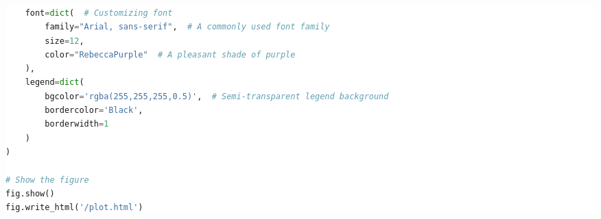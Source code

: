 ```python
    font=dict(  # Customizing font
        family="Arial, sans-serif",  # A commonly used font family
        size=12,
        color="RebeccaPurple"  # A pleasant shade of purple
    ),
    legend=dict(
        bgcolor='rgba(255,255,255,0.5)',  # Semi-transparent legend background
        bordercolor='Black',
        borderwidth=1
    )
)

# Show the figure
fig.show()
fig.write_html('/plot.html')

```
